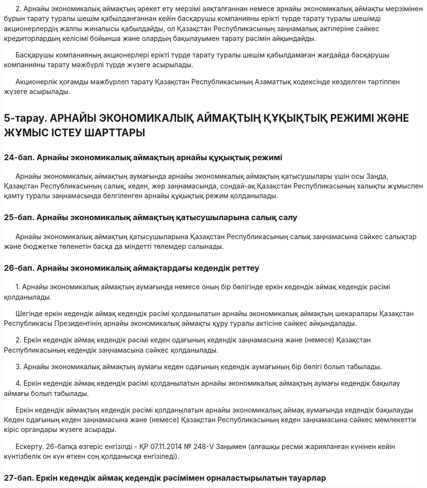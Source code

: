       2. Арнайы экономикалық аймақтың әрекет ету мерзімі аяқталғаннан немесе арнайы экономикалық аймақты мерзімінен бұрын тарату туралы шешім қабылданғаннан кейін басқарушы компанияны ерікті түрде тарату туралы шешімді акционерлердің жалпы жиналысы қабылдайды, ол Қазақстан Республикасының заңнамалық актілеріне сәйкес кредиторлардың келісімі бойынша және олардың бақылауымен тарату рәсімін айқындайды.

      Басқарушы компанияның акционерлері ерікті түрде тарату туралы шешім қабылдамаған жағдайда басқарушы компанияны тарату мәжбүрлі түрде жүзеге асырылады.

      Акционерлік қоғамды мәжбүрлеп тарату Қазақстан Республикасының Азаматтық кодексінде көзделген тәртіппен жүзеге асырылады.

## 5-тарау. АРНАЙЫ ЭКОНОМИКАЛЫҚ АЙМАҚТЫҢ ҚҰҚЫҚТЫҚ РЕЖИМІ ЖӘНЕ ЖҰМЫС ІСТЕУ ШАРТТАРЫ

### 24-бап. Арнайы экономикалық аймақтың арнайы құқықтық режимі

      Арнайы экономикалық аймақтың аумағында арнайы экономикалық аймақтың қатысушылары үшін осы Заңда, Қазақстан Республикасының салық, кеден, жер заңнамасында, сондай-ақ Қазақстан Республикасының халықты жұмыспен қамту туралы заңнамасында белгіленген арнайы құқықтық режим қолданылады.

### 25-бап. Арнайы экономикалық аймақтың қатысушыларына салық салу

      Арнайы экономикалық аймақтың қатысушыларына Қазақстан Республикасының салық заңнамасына сәйкес салықтар және бюджетке төленетін басқа да міндетті төлемдер салынады.

### 26-бап. Арнайы экономикалық аймақтардағы кедендік реттеу

      1. Арнайы экономикалық аймақтың аумағында немесе оның бір бөлігінде еркін кедендік аймақ кедендік рәсімі қолданылады.

      Шегінде еркін кедендік аймақ кедендік рәсімі қолданылатын арнайы экономикалық аймақтың шекаралары Қазақстан Республикасы Президентінің арнайы экономикалық аймақты құру туралы актісіне сәйкес айқындалады.

      2. Еркін кедендік аймақ кедендік рәсімі кеден одағының кедендік заңнамасына және (немесе) Қазақстан Республикасының кедендік заңнамасына сәйкес қолданылады.

      3. Арнайы экономикалық аймақтың аумағы кеден одағының кедендік аумағының бір бөлігі болып табылады.

      4. Еркін кедендік аймақ кедендік рәсімі қолданылатын арнайы экономикалық аймақтың аумағы кедендік бақылау аймағы болып табылады.

      Еркін кедендік аймақтың кедендік рәсімі қолданылатын арнайы экономикалық аймақ аумағында кедендік бақылауды Кеден одағының кеден заңнамасына және (немесе) Қазақстан Республикасының кеден заңнамасына сәйкес мемлекеттік кіріс органдары жүзеге асырады.

      Ескерту. 26-бапқа өзгеріс енгізілді - ҚР 07.11.2014 № 248-V Заңымен (алғашқы ресми жарияланған күнінен кейiн күнтiзбелiк он күн өткен соң қолданысқа енгiзiледi).

### 27-бап. Еркін кедендік аймақ кедендік рәсімімен орналастырылатын тауарлар
